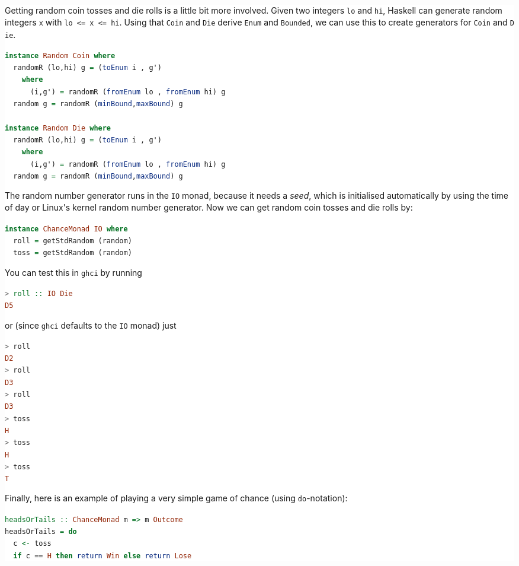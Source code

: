 Getting random coin tosses and die rolls is a little bit more involved. Given
two integers `lo` and `hi`, Haskell can generate random integers `x` with `lo <=
x <= hi`. Using that `Coin` and `Die` derive `Enum` and `Bounded`, we can use
this to create generators for `Coin` and `Die`.
```haskell
instance Random Coin where
  randomR (lo,hi) g = (toEnum i , g')
    where
      (i,g') = randomR (fromEnum lo , fromEnum hi) g
  random g = randomR (minBound,maxBound) g

instance Random Die where
  randomR (lo,hi) g = (toEnum i , g')
    where
      (i,g') = randomR (fromEnum lo , fromEnum hi) g
  random g = randomR (minBound,maxBound) g
```

The random number generator runs in the `IO` monad, because it needs a _seed_, which
is initialised automatically by using the time of day or Linux's kernel random
number generator. Now we can get random coin tosses and die rolls by:
```haskell
instance ChanceMonad IO where
  roll = getStdRandom (random)
  toss = getStdRandom (random)
```
You can test this in `ghci` by running
```hs
> roll :: IO Die
D5
```
or (since `ghci` defaults to the `IO` monad) just
```hs
> roll
D2
> roll
D3
> roll
D3
> toss
H
> toss
H
> toss
T
```

Finally, here is an example of playing a very simple game of chance (using
`do`-notation):
```haskell
headsOrTails :: ChanceMonad m => m Outcome
headsOrTails = do
  c <- toss
  if c == H then return Win else return Lose
```
